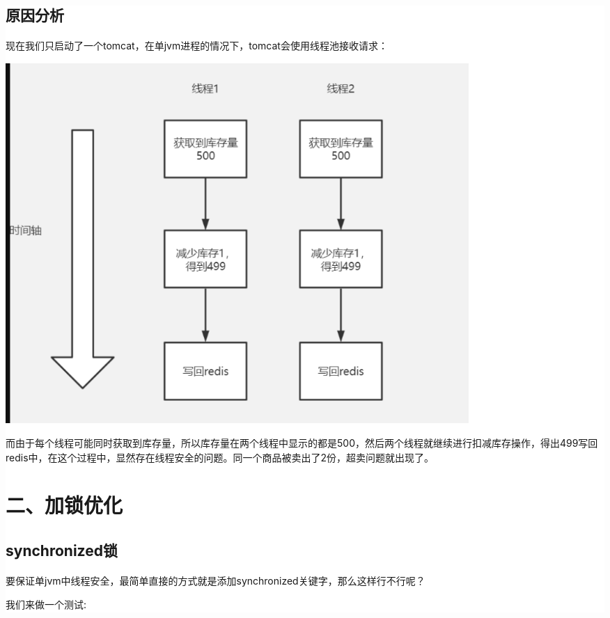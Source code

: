 ## 原因分析

现在我们只启动了一个tomcat，在单jvm进程的情况下，tomcat会使用线程池接收请求：

<img src="img/image-20210117190834000.png" alt="image-20210117190834000" style="zoom:80%;" /> 



而由于每个线程可能同时获取到库存量，所以库存量在两个线程中显示的都是500，然后两个线程就继续进行扣减库存操作，得出499写回redis中，在这个过程中，显然存在线程安全的问题。同一个商品被卖出了2份，超卖问题就出现了。

# 二、加锁优化

## synchronized锁

要保证单jvm中线程安全，最简单直接的方式就是添加synchronized关键字，那么这样行不行呢？

我们来做一个测试:
